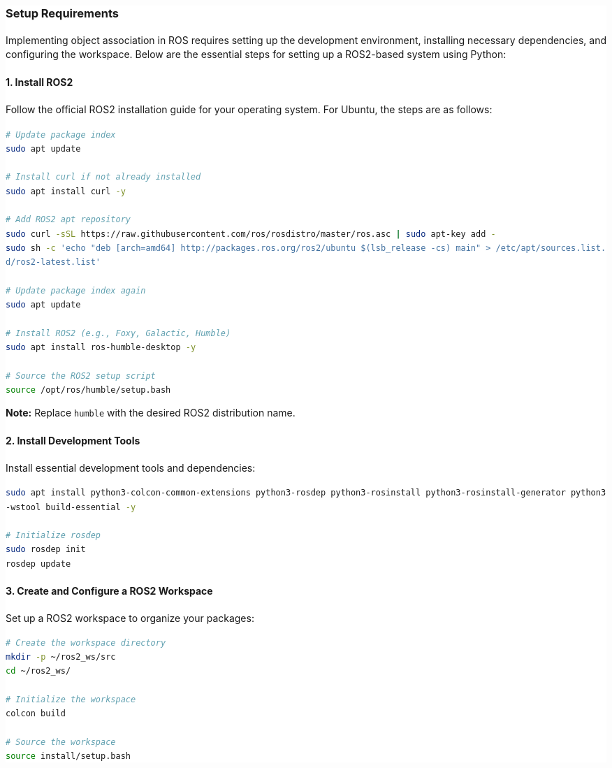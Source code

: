 ### Setup Requirements

Implementing object association in ROS requires setting up the development environment, installing necessary dependencies, and configuring the workspace. Below are the essential steps for setting up a ROS2-based system using Python:

#### 1. Install ROS2

Follow the official ROS2 installation guide for your operating system. For Ubuntu, the steps are as follows:

```bash
# Update package index
sudo apt update

# Install curl if not already installed
sudo apt install curl -y

# Add ROS2 apt repository
sudo curl -sSL https://raw.githubusercontent.com/ros/rosdistro/master/ros.asc | sudo apt-key add -
sudo sh -c 'echo "deb [arch=amd64] http://packages.ros.org/ros2/ubuntu $(lsb_release -cs) main" > /etc/apt/sources.list.d/ros2-latest.list'

# Update package index again
sudo apt update

# Install ROS2 (e.g., Foxy, Galactic, Humble)
sudo apt install ros-humble-desktop -y

# Source the ROS2 setup script
source /opt/ros/humble/setup.bash
```

**Note:** Replace `humble` with the desired ROS2 distribution name.

#### 2. Install Development Tools

Install essential development tools and dependencies:

```bash
sudo apt install python3-colcon-common-extensions python3-rosdep python3-rosinstall python3-rosinstall-generator python3-wstool build-essential -y

# Initialize rosdep
sudo rosdep init
rosdep update
```

#### 3. Create and Configure a ROS2 Workspace

Set up a ROS2 workspace to organize your packages:

```bash
# Create the workspace directory
mkdir -p ~/ros2_ws/src
cd ~/ros2_ws/

# Initialize the workspace
colcon build

# Source the workspace
source install/setup.bash
```
